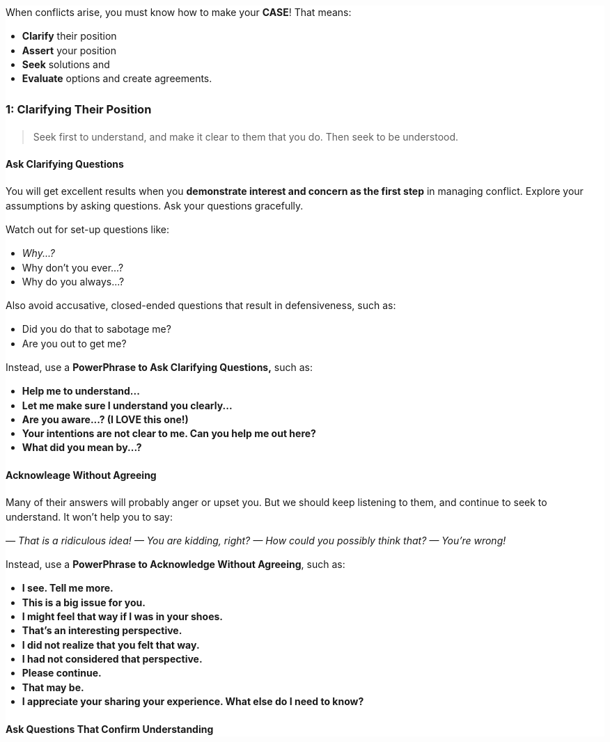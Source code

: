 
When conflicts arise, you must know how to make your **CASE**! That means:

- **Clarify** their position
- **Assert** your position
- **Seek** solutions and
- **Evaluate** options and create agreements.

### 1: Clarifying Their Position

> Seek first to understand, and make it clear to them that you do. Then seek to be understood.

#### Ask Clarifying Questions

You will get excellent results when you **demonstrate interest and concern as the first step** in managing conflict. Explore your assumptions by asking questions. Ask your questions gracefully. 

Watch out for set-up questions like:
- *Why...?*
- Why don’t you ever...?
- Why do you always...?

Also avoid accusative, closed-ended questions that result in defensiveness, such as:

- Did you do that to sabotage me?
- Are you out to get me?

Instead, use a **PowerPhrase to Ask Clarifying Questions,** such as:

- **Help me to understand...**
- **Let me make sure I understand you clearly...**
- **Are you aware...? (I LOVE this one!)**
- **Your intentions are not clear to me. Can you help me out here?**
- **What did you mean by...?**

#### Acknowleage Without Agreeing

Many of their answers will probably anger or upset you. But we should keep listening to them, and continue to seek to understand. It won’t help you to say:

*— That is a ridiculous idea!
 — You are kidding, right?
 — How could you possibly think that? — You’re wrong!*

Instead, use a **PowerPhrase to Acknowledge Without Agreeing**, such as:

- **I see. Tell me more.**
- **This is a big issue for you.**
- **I might feel that way if I was in your shoes.**
- **That’s an interesting perspective.**
- **I did not realize that you felt that way.**
- **I had not considered that perspective.**
- **Please continue.**
- **That may be.**
- **I appreciate your sharing your experience. What else do I need to know?**

#### Ask Questions That Confirm Understanding
